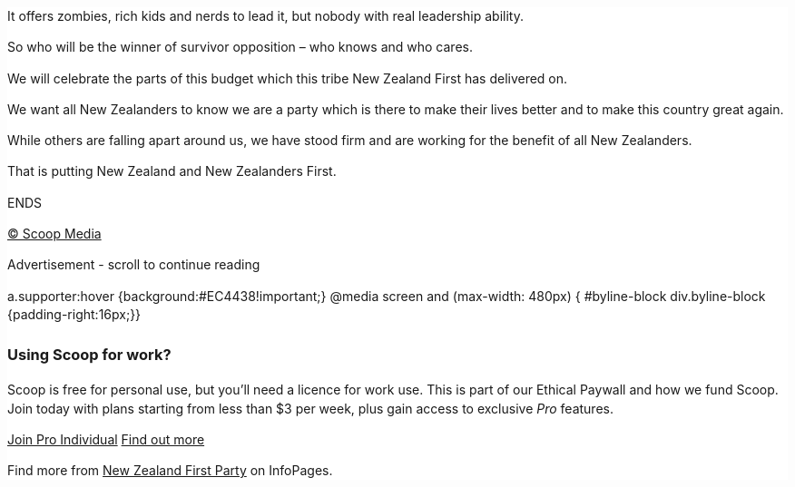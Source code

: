 It offers zombies, rich kids and nerds to lead it, but nobody with real leadership ability.

So who will be the winner of survivor opposition – who knows and who cares.

We will celebrate the parts of this budget which this tribe New Zealand First has delivered on.

We want all New Zealanders to know we are a party which is there to make their lives better and to make this country great again.

While others are falling apart around us, we have stood firm and are working for the benefit of all New Zealanders.

That is putting New Zealand and New Zealanders First.

ENDS

  

  

[© Scoop Media](http://www.scoop.co.nz/about/terms.html)  

Advertisement - scroll to continue reading



a.supporter:hover {background:#EC4438!important;} @media screen and (max-width: 480px) { #byline-block div.byline-block {padding-right:16px;}}

### Using Scoop for work?

Scoop is free for personal use, but you’ll need a licence for work use. This is part of our Ethical Paywall and how we fund Scoop. Join today with plans starting from less than $3 per week, plus gain access to exclusive _Pro_ features.  
  
[Join Pro Individual](https://pro.scoop.co.nz/Individual/?from=ProIn24) [Find out more](https://pro.scoop.co.nz/using-scoop-for-work/?from=ProIn24)

Find more from [New Zealand First Party](https://info.scoop.co.nz/New_Zealand_First_Party) on InfoPages.